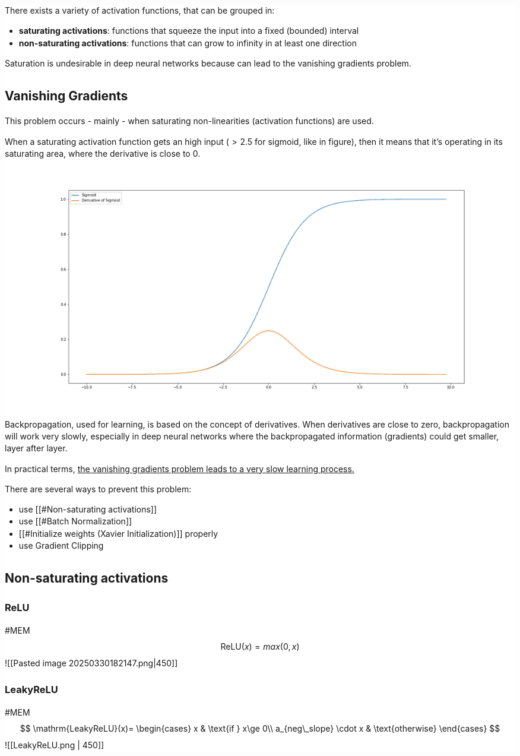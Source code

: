 There exists a variety of activation functions, that can be grouped in:
- **saturating activations**: functions that squeeze the input into a fixed (bounded) interval
- **non-saturating activations**: functions that can grow to infinity in at least one direction

Saturation is undesirable in deep neural networks because can lead to the vanishing gradients problem.
## Vanishing Gradients
This problem occurs - mainly - when saturating non-linearities (activation functions) are used.

When a saturating activation function gets an high input ($>2.5$ for sigmoid, like in figure), then it means that it’s operating in its saturating area, where the derivative is close to 0.
![Untitled](assets/Untitled%204.png)
Backpropagation, used for learning, is based on the concept of derivatives. When derivatives are close to zero, backpropagation will work very slowly, especially in deep neural networks where the backpropagated information (gradients) could get smaller, layer after layer. 

In practical terms, <u>the vanishing gradients problem leads to a very slow learning process.</u>

There are several ways to prevent this problem:
- use [[#Non-saturating activations]]
- use [[#Batch Normalization]]
- [[#Initialize weights (Xavier Initialization)]] properly
- use Gradient Clipping
## Non-saturating activations
### ReLU
#MEM
$$\mathrm{ReLU}(x)=max(0,x)$$
![[Pasted image 20250330182147.png|450]]
### LeakyReLU
#MEM
$$
\mathrm{LeakyReLU}(x)=
\begin{cases}
x & \text{if } x\ge 0\\
a_{neg\_slope} \cdot x & \text{otherwise}
\end{cases}
$$
![[LeakyReLU.png | 450]]